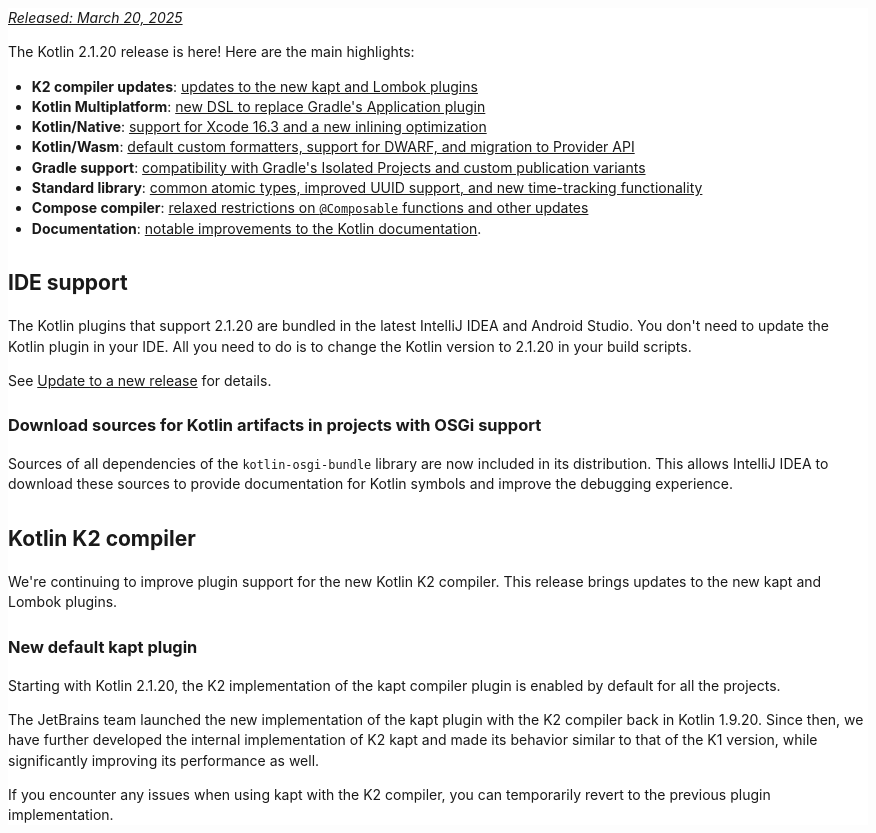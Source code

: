 [//]: # (title: What's new in Kotlin 2.1.20)

_[Released: March 20, 2025](releases.md#release-details)_

The Kotlin 2.1.20 release is here! Here are the main highlights:

* **K2 compiler updates**: [updates to the new kapt and Lombok plugins](#kotlin-k2-compiler)
* **Kotlin Multiplatform**: [new DSL to replace Gradle's Application plugin](#kotlin-multiplatform-new-dsl-to-replace-gradle-s-application-plugin)
* **Kotlin/Native**: [support for Xcode 16.3 and a new inlining optimization](#kotlin-native)
* **Kotlin/Wasm**: [default custom formatters, support for DWARF, and migration to Provider API](#kotlin-wasm)
* **Gradle support**: [compatibility with Gradle's Isolated Projects and custom publication variants](#gradle)
* **Standard library**: [common atomic types, improved UUID support, and new time-tracking functionality](#standard-library)
* **Compose compiler**: [relaxed restrictions on `@Composable` functions and other updates](#compose-compiler)
* **Documentation**: [notable improvements to the Kotlin documentation](#documentation-updates).

## IDE support

The Kotlin plugins that support 2.1.20 are bundled in the latest IntelliJ IDEA and Android Studio.
You don't need to update the Kotlin plugin in your IDE.
All you need to do is to change the Kotlin version to 2.1.20 in your build scripts.

See [Update to a new release](releases.md#update-to-a-new-kotlin-version) for details.

### Download sources for Kotlin artifacts in projects with OSGi support

Sources of all dependencies of the `kotlin-osgi-bundle` library are now included in its distribution. This allows
IntelliJ IDEA to download these sources to provide documentation for Kotlin symbols and improve the debugging experience.

## Kotlin K2 compiler

We're continuing to improve plugin support for the new Kotlin K2 compiler. This release brings updates to the new kapt
and Lombok plugins.

### New default kapt plugin
<primary-label ref="beta"/>

Starting with Kotlin 2.1.20, the K2 implementation of the kapt compiler plugin is enabled by default for all the projects.

The JetBrains team launched the new implementation of the kapt plugin with the K2 compiler back in Kotlin 1.9.20.
Since then, we have further developed the internal implementation of K2 kapt and made its behavior similar to that of the K1 version,
while significantly improving its performance as well.

If you encounter any issues when using kapt with the K2 compiler,
you can temporarily revert to the previous plugin implementation.
